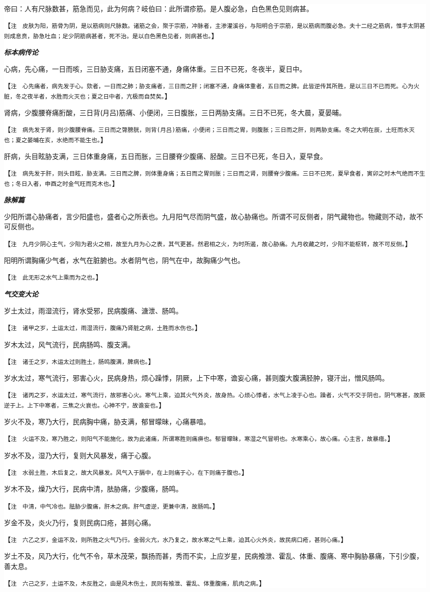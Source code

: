 帝曰：人有尺脉数甚，筋急而见，此为何病？岐伯曰：此所谓疹筋。是人腹必急，白色黑色见则病甚。  

【`注　皮肤为阳，筋骨为阴，是以筋病则尺脉数。诸筋之会，聚于宗筋，冲脉者，主渗灌溪谷，与阳明合于宗筋，是以筋病而腹必急。夫十二经之筋病，惟手太阴甚则成息贲，胁急吐血；足少阴筋病甚者，死不治。是以白色黑色见者，则病甚也。`】  

***标本病传论***  

心病，先心痛，一日而咳，三日胁支痛，五日闭塞不通，身痛体重。三日不已死，冬夜半，夏日中。  

【`注　心先痛者，病先发于心。欬者，一日而之肺；胁支痛者，三日而之肝；闭塞不通，身痛体重者，五日而之脾。此皆逆传其所胜，是以三日不已而死。心为火脏，冬之夜半者，水胜而火灭也；夏之日中者，亢极而自焚矣。`】  

肾病，少腹腰脊痛胻酸，三日背(月吕)筋痛、小便闭，三日腹胀，三日两胁支痛。三日不已死，冬大晨，夏晏晡。  

【`注　病先发于肾，则少腹腰脊痛。三日而之膂膀胱，则背(月吕)筋痛，小便闭；三日而之胃，则腹胀；三日而之肝，则两胁支痛。冬之大明在辰，土旺而水灭也；夏之晏晡在亥，水绝而不能生也。`】  

肝病，头目眩胁支满，三日体重身痛，五日而胀，三日腰脊少腹痛、胫酸。三日不已死，冬日入，夏早食。  

【`注　病先发于肝，则头目眩，胁支满。三日而之脾，则体重身痛；五日而之胃则胀；三日而之肾，则腰脊少腹痛。三日不已死，夏早食者，寅卯之时木气绝而不生也；冬日入者，申酉之时金气旺而克木也。`】  

***脉解篇***  

少阳所谓心胁痛者，言少阳盛也，盛者心之所表也。九月阳气尽而阴气盛，故心胁痛也。所谓不可反侧者，阴气藏物也。物藏则不动，故不可反侧也。  

【`注　九月少阴心主气，少阳为君火之相，故至九月为心之表，其气更甚。然君相之火，为时所遏，故心胁痛。九月收藏之时，少阳不能枢转，故不可反侧。`】  

阳明所谓胸痛少气者，水气在脏腑也。水者阴气也，阴气在中，故胸痛少气也。  

【`注　此无形之水气上乘而为之也。`】  

***气交变大论***  

岁土太过，雨湿流行，肾水受邪，民病腹痛、溏泄、肠鸣。  

【`注　诸甲之岁，土运太过，雨湿流行，腹痛乃肾脏之病，土胜而水伤也。`】  

岁木太过，风气流行，民病肠鸣、腹支满。  

【`注　诸壬之岁，木运太过则胜土，肠鸣腹满，脾病也。`】  

岁水太过，寒气流行，邪害心火，民病身热，烦心躁悸，阴厥，上下中寒，谵妄心痛，甚则腹大腹满胫肿，寝汗出，憎风肠鸣。  

【`注　诸丙之岁，水运太过，寒气流行，故邪害心火。寒气上乘，迫其火气外炎，故身热。心烦心悸者，水气上凌于心也。躁者，火气不交于阴也，阴气寒甚，故厥逆于上。上下中寒者，三焦之火衰也。心神不宁，故谵妄也。`】  

岁火不及，寒乃大行，民病胸中痛，胁支满，郁冒曚昧，心痛暴喑。  

【`注　火运不及，寒乃胜之，则阳气不能施化，故为此诸痛，所谓寒胜则痛痹也。郁冒曚昧，寒湿之气冒明也。水寒乘心，故心痛。心主言，故暴瘖。`】  

岁水不及，湿乃大行，复则大风暴发，痛于心腹。  

【`注　水弱土胜，木后复之，故大风暴发。风气入于膈中，在上则痛于心，在下则痛于腹也。`】  

岁木不及，燥乃大行，民病中清，胠胁痛，少腹痛，肠鸣。  

【`注　中清，中气冷也。胠胁少腹痛，肝木之病。肝气虚逆，更兼中清，故肠鸣。`】  

岁金不及，炎火乃行，复则民病口疮，甚则心痛。  

【`注　六乙之岁，金运不及，则所胜之火气乃行。金弱火亢，水乃复之，故水寒之气上乘，迫其心火外炎，故民病口疮，甚则心痛。`】  

岁土不及，风乃大行，化气不令，草木茂荣，飘扬而甚，秀而不实，上应岁星，民病飧泄、霍乱、体重、腹痛、寒中胸胁暴痛，下引少腹，善太息。  

【`注　六己之岁，土运不及，木反胜之，由是风木伤土，民则有飧泄、霍乱、体重腹痛，肌肉之病。`】  
